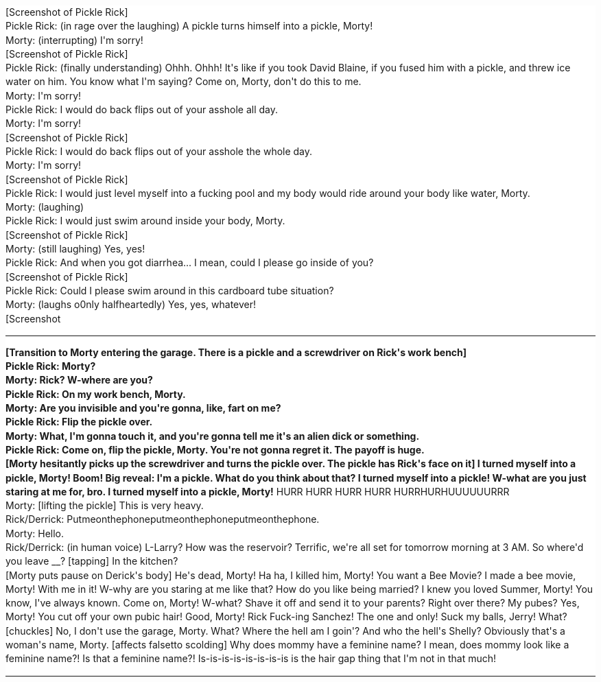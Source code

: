 [Screenshot of Pickle Rick]  
Pickle Rick: (in rage over the laughing) A pickle turns himself into a pickle, Morty!  
Morty: (interrupting) I'm sorry!  
[Screenshot of Pickle Rick]  
Pickle Rick: (finally understanding) Ohhh. Ohhh! It's like if you took David Blaine, if you fused him with a pickle, and threw ice water on him. You know what I'm saying? Come on, Morty, don't do this to me.  
Morty: I'm sorry!  
Pickle Rick: I would do back flips out of your asshole all day.  
Morty: I'm sorry!  
[Screenshot of Pickle Rick]  
Pickle Rick: I would do back flips out of your asshole the whole day.  
Morty: I'm sorry!  
[Screenshot of Pickle Rick]  
Pickle Rick: I would just level myself into a fucking pool and my body would ride around your body like water, Morty.  
Morty: (laughing)  
Pickle Rick: I would just swim around inside your body, Morty.  
[Screenshot of Pickle Rick]  
Morty: (still laughing) Yes, yes!  
Pickle Rick: And when you got diarrhea... I mean, could I please go inside of you?  
[Screenshot of Pickle Rick]  
Pickle Rick: Could I please swim around in this cardboard tube situation?  
Morty: (laughs o0nly halfheartedly) Yes, yes, whatever!  
[Screenshot

---

**[Transition to Morty entering the garage. There is a pickle and a screwdriver on Rick's work bench]**  
**Pickle Rick: Morty?**  
**Morty: Rick? W-where are you?**  
**Pickle Rick: On my work bench, Morty.**  
**Morty: Are you invisible and you're gonna, like, fart on me?**  
**Pickle Rick: Flip the pickle over.**  
**Morty: What, I'm gonna touch it, and you're gonna tell me it's an alien dick or something.**  
**Pickle Rick: Come on, flip the pickle, Morty. You're not gonna regret it. The payoff is huge.**  
**[Morty hesitantly picks up the screwdriver and turns the pickle over. The pickle has Rick's face on it] I turned myself into a pickle, Morty! Boom! Big reveal: I'm a pickle. What do you think about that? I turned myself into a pickle! W-what are you just staring at me for, bro. I turned myself into a pickle, Morty!** HURR HURR HURR HURR HURRHURHUUUUUURRR  
Morty: [lifting the pickle] This is very heavy.  
Rick/Derrick: Putmeonthephoneputmeonthephoneputmeonthephone.  
Morty: Hello.  
Rick/Derrick: (in human voice) L-Larry? How was the reservoir? Terrific, we're all set for tomorrow morning at 3 AM. So where'd you leave \_\_? [tapping] In the kitchen?  
[Morty puts pause on Derick's body] He's dead, Morty! Ha ha, I killed him, Morty! You want a Bee Movie? I made a bee movie, Morty! With me in it! W-why are you staring at me like that? How do you like being married? I knew you loved Summer, Morty! You know, I've always known. Come on, Morty! W-what? Shave it off and send it to your parents? Right over there? My pubes? Yes, Morty! You cut off your own pubic hair! Good, Morty! Rick Fuck-ing Sanchez! The one and only! Suck my balls, Jerry! What? [chuckles] No, I don't use the garage, Morty. What? Where the hell am I goin'? And who the hell's Shelly? Obviously that's a woman's name, Morty. [affects falsetto scolding] Why does mommy have a feminine name? I mean, does mommy look like a feminine name?! Is that a feminine name?! Is-is-is-is-is-is-is-is is the hair gap thing that I'm not in that much!

---
